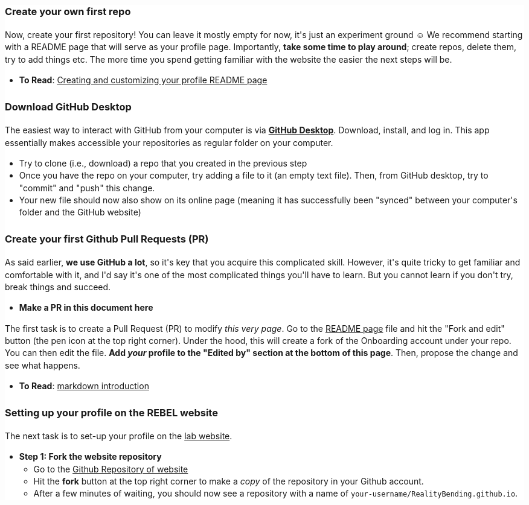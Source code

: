 
### **Create your own first repo**

Now, create your first repository! You can leave it mostly empty for now, it's just an experiment ground :relaxed: We recommend starting with a README page that will serve as your profile page. 
Importantly, **take some time to play around**; create repos, delete them, try to add things etc. The more time you spend getting familiar with the website the easier the next steps will be.

- **To Read**: [Creating and customizing your profile README page](https://docs.github.com/en/account-and-profile/setting-up-and-managing-your-github-profile/customizing-your-profile/managing-your-profile-readme
)

### Download GitHub Desktop

The easiest way to interact with GitHub from your computer is via [**GitHub Desktop**](https://desktop.github.com/). Download, install, and log in. 
This app essentially makes accessible your repositories as regular folder on your computer.

- Try to clone (i.e., download) a repo that you created in the previous step
- Once you have the repo on your computer, try adding a file to it (an empty text file). Then, from GitHub desktop, try to "commit" and "push" this change.
- Your new file should now also show on its online page (meaning it has successfully been "synced" between your computer's folder and the GitHub website)

### Create your first Github Pull Requests (PR)

As said earlier, **we use GitHub a lot**, so it's key that you acquire this complicated skill. However, it's quite tricky to get familiar and comfortable with it, and I'd say it's one of the most complicated things you'll have to learn. But you cannot learn if you don't try, break things and succeed.

- **Make a PR in this document here**

The first task is to create a Pull Request (PR) to modify *this very page*. Go to the [README page](https://github.com/RealityBending/Onboarding/blob/master/README.md) file and hit the "Fork and edit" button (the pen icon at the top right corner). Under the hood, this will create a fork of the Onboarding account under your repo. You can then edit the file. **Add *your* profile to the "Edited by" section at the bottom of this page**. Then, propose the change and see what happens.

- **To Read**: [markdown introduction](https://guides.github.com/activities/hello-world/)


### Setting up your profile on the REBEL website

The next task is to set-up your profile on the [lab website](https://realitybending.github.io/people/).

- **Step 1: Fork the website repository**
    - Go to the [Github Repository of website](https://github.com/RealityBending/RealityBending.github.io)
    - Hit the **fork** button at the top right corner to make a *copy* of the repository in your Github account.
    - After a few minutes of waiting, you should now see a repository with a name of `your-username/RealityBending.github.io`.
